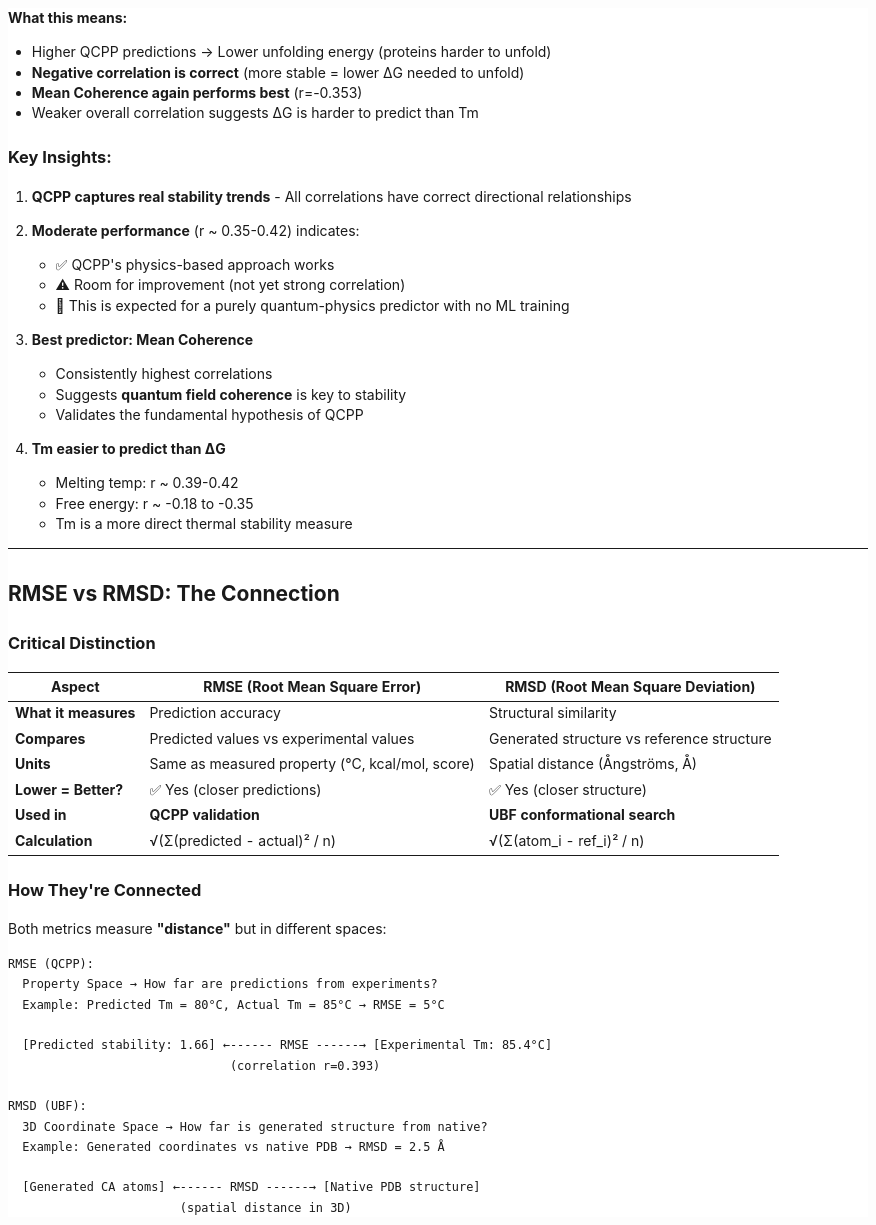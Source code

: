 **What this means:**
- Higher QCPP predictions → Lower unfolding energy (proteins harder to unfold)
- **Negative correlation is correct** (more stable = lower ΔG needed to unfold)
- **Mean Coherence again performs best** (r=-0.353)
- Weaker overall correlation suggests ΔG is harder to predict than Tm

### Key Insights:

1. **QCPP captures real stability trends** - All correlations have correct directional relationships

2. **Moderate performance** (r ~ 0.35-0.42) indicates:
   - ✅ QCPP's physics-based approach works
   - ⚠️ Room for improvement (not yet strong correlation)
   - 🎯 This is expected for a purely quantum-physics predictor with no ML training

3. **Best predictor: Mean Coherence**
   - Consistently highest correlations
   - Suggests **quantum field coherence** is key to stability
   - Validates the fundamental hypothesis of QCPP

4. **Tm easier to predict than ΔG**
   - Melting temp: r ~ 0.39-0.42
   - Free energy: r ~ -0.18 to -0.35
   - Tm is a more direct thermal stability measure

---

## RMSE vs RMSD: The Connection

### Critical Distinction

| Aspect | RMSE (Root Mean Square Error) | RMSD (Root Mean Square Deviation) |
|--------|-------------------------------|-----------------------------------|
| **What it measures** | Prediction accuracy | Structural similarity |
| **Compares** | Predicted values vs experimental values | Generated structure vs reference structure |
| **Units** | Same as measured property (°C, kcal/mol, score) | Spatial distance (Ångströms, Å) |
| **Lower = Better?** | ✅ Yes (closer predictions) | ✅ Yes (closer structure) |
| **Used in** | **QCPP validation** | **UBF conformational search** |
| **Calculation** | √(Σ(predicted - actual)² / n) | √(Σ(atom_i - ref_i)² / n) |

### How They're Connected

Both metrics measure **"distance"** but in different spaces:

```
RMSE (QCPP):
  Property Space → How far are predictions from experiments?
  Example: Predicted Tm = 80°C, Actual Tm = 85°C → RMSE = 5°C
  
  [Predicted stability: 1.66] ←------ RMSE ------→ [Experimental Tm: 85.4°C]
                               (correlation r=0.393)

RMSD (UBF):
  3D Coordinate Space → How far is generated structure from native?
  Example: Generated coordinates vs native PDB → RMSD = 2.5 Å
  
  [Generated CA atoms] ←------ RMSD ------→ [Native PDB structure]
                        (spatial distance in 3D)
```
